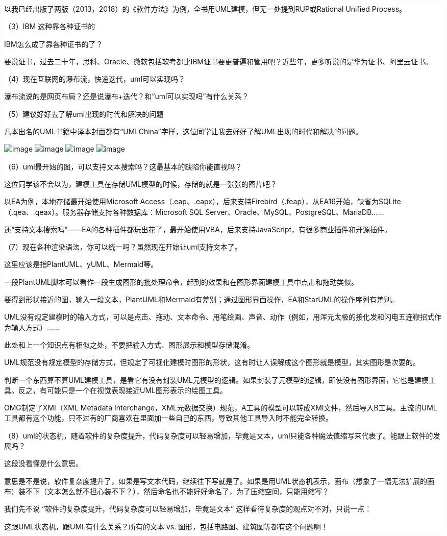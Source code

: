 以我已经出版了两版（2013，2018）的《软件方法》为例，全书用UML建模，但无一处提到RUP或Rational Unified Process。

（3）IBM 这种靠各种证书的

IBM怎么成了靠各种证书的了？

要说证书，过去二十年，思科、Oracle、微软包括软考都比IBM证书要更普遍和管用吧？近些年，更多听说的是华为证书、阿里云证书。

（4）现在互联网的瀑布流，快速迭代，uml可以实现吗？

瀑布流说的是网页布局？还是说瀑布+迭代？和“uml可以实现吗”有什么关系？

（5）建议好好去了解uml出现的时代和解决的问题

几本出名的UML书籍中译本封面都有“UMLChina”字样，这位同学让我去好好了解UML出现的时代和解决的问题。

<img width="584" height="779" alt="image" src="https://github.com/user-attachments/assets/ff448da1-6e51-4c8d-a54b-c0e7f1c08c00" />

<img width="737" height="1075" alt="image" src="https://github.com/user-attachments/assets/166b1284-e265-4496-9db5-4360e1cbde04" />

<img width="1080" height="1366" alt="image" src="https://github.com/user-attachments/assets/ad2f5a5f-9519-4c0e-aede-8d0cb15c2d8a" />

<img width="982" height="1242" alt="image" src="https://github.com/user-attachments/assets/8f8e1a87-4e85-4468-b9af-d3de22997a8b" />

（6）uml最开始的图，可以支持文本搜索吗？这最基本的缺陷你能直视吗？

这位同学该不会以为，建模工具在存储UML模型的时候，存储的就是一张张的图片吧？

以EA为例，本地存储最开始使用Microsoft Access（.eap、.eapx），后来支持Firebird（.feap），从EA16开始，缺省为SQLite（.qea、.qeax）。服务器存储支持各种数据库：Microsoft SQL Server、Oracle、MySQL、PostgreSQL、MariaDB……

还“支持文本搜索吗”——EA的各种插件都玩出花了，最开始使用VBA，后来支持JavaScript，有很多商业插件和开源插件。

（7）现在各种渲染语法，你可以统一吗？虽然现在开始让uml支持文本了。

这里应该是指PlantUML、yUML、Mermaid等。

一段PlantUML脚本可以看作一段生成图形的批处理命令，起到的效果和在图形界面建模工具中点击和拖动类似。

要得到形状接近的图，输入一段文本，PlantUML和Mermaid有差别；通过图形界面操作，EA和StarUML的操作序列有差别。

UML没有规定建模时的输入方式，可以是点击、拖动、文本命令、用笔绘画、声音、动作（例如，用浑元太极的接化发和闪电五连鞭招式作为输入方式）……

此处和上一个知识点有相似之处，不要把输入方式、图形展示和模型存储混淆。

UML规范没有规定模型的存储方式，但规定了可视化建模时图形的形状，这有时让人误解成这个图形就是模型，其实图形是次要的。

判断一个东西算不算UML建模工具，是看它有没有封装UML元模型的逻辑。如果封装了元模型的逻辑，即使没有图形界面，它也是建模工具。反之，有可能只是一个在视觉表现接近UML图形表示的绘图工具。

OMG制定了XMI（XML Metadata Interchange，XML元数据交换）规范，A工具的模型可以转成XMI文件，然后导入B工具。主流的UML工具都有这个功能，只不过有的厂商喜欢在里面加一些自己的东西，导致其他工具导入时不能完全转换。

（8）uml的状态机，随着软件的复杂度提升，代码复杂度可以轻易增加，毕竟是文本，uml只能各种魔法值缩写来代表了。能跟上软件的发展吗？

这段没看懂是什么意思。

意思是不是说，软件复杂度提升了，如果是写文本代码，继续往下写就是了。如果是用UML状态机表示，画布（想象了一幅无法扩展的画布）装不下（文本怎么就不担心装不下？），然后命名也不能好好命名了，为了压缩空间，只能用缩写？

我们先不说 “软件的复杂度提升，代码复杂度可以轻易增加，毕竟是文本” 这样看待复杂度的观点对不对，只说一点：

这跟UML状态机，跟UML有什么关系？所有的文本 vs. 图形，包括电路图、建筑图等都有这个问题啊！
